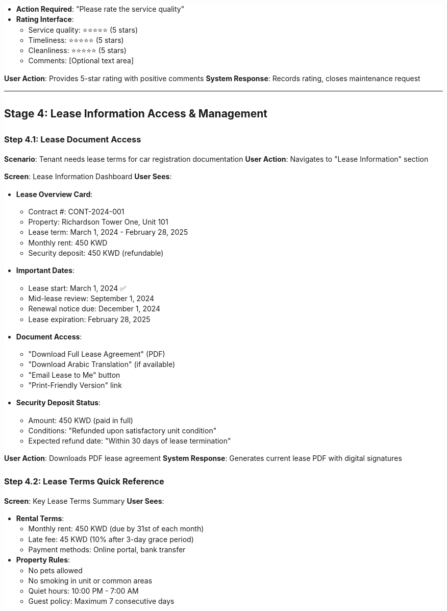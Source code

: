 - **Action Required**: "Please rate the service quality"
- **Rating Interface**:
  - Service quality: ⭐⭐⭐⭐⭐ (5 stars)
  - Timeliness: ⭐⭐⭐⭐⭐ (5 stars)
  - Cleanliness: ⭐⭐⭐⭐⭐ (5 stars)
  - Comments: [Optional text area]

**User Action**: Provides 5-star rating with positive comments **System Response**: Records rating,
closes maintenance request

---

## Stage 4: Lease Information Access & Management

### Step 4.1: Lease Document Access

**Scenario**: Tenant needs lease terms for car registration documentation **User Action**: Navigates
to "Lease Information" section

**Screen**: Lease Information Dashboard **User Sees**:

- **Lease Overview Card**:
  - Contract #: CONT-2024-001
  - Property: Richardson Tower One, Unit 101
  - Lease term: March 1, 2024 - February 28, 2025
  - Monthly rent: 450 KWD
  - Security deposit: 450 KWD (refundable)

- **Important Dates**:
  - Lease start: March 1, 2024 ✅
  - Mid-lease review: September 1, 2024
  - Renewal notice due: December 1, 2024
  - Lease expiration: February 28, 2025

- **Document Access**:
  - "Download Full Lease Agreement" (PDF)
  - "Download Arabic Translation" (if available)
  - "Email Lease to Me" button
  - "Print-Friendly Version" link

- **Security Deposit Status**:
  - Amount: 450 KWD (paid in full)
  - Conditions: "Refunded upon satisfactory unit condition"
  - Expected refund date: "Within 30 days of lease termination"

**User Action**: Downloads PDF lease agreement **System Response**: Generates current lease PDF with
digital signatures

### Step 4.2: Lease Terms Quick Reference

**Screen**: Key Lease Terms Summary **User Sees**:

- **Rental Terms**:
  - Monthly rent: 450 KWD (due by 31st of each month)
  - Late fee: 45 KWD (10% after 3-day grace period)
  - Payment methods: Online portal, bank transfer
- **Property Rules**:
  - No pets allowed
  - No smoking in unit or common areas
  - Quiet hours: 10:00 PM - 7:00 AM
  - Guest policy: Maximum 7 consecutive days
